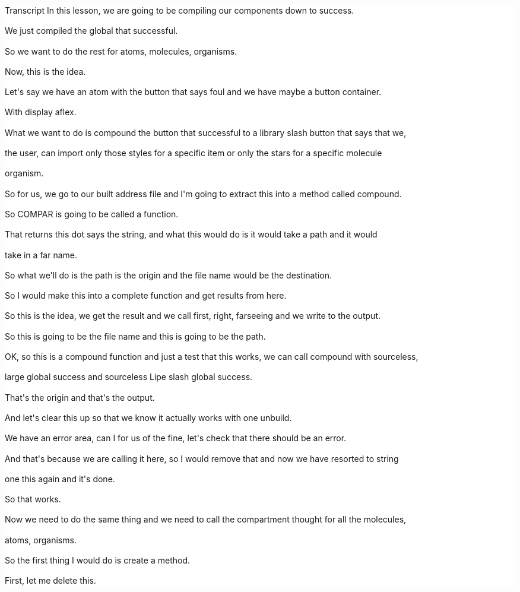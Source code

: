 Transcript
In this lesson, we are going to be compiling our components down to success.

We just compiled the global that successful.

So we want to do the rest for atoms, molecules, organisms.

Now, this is the idea.

Let's say we have an atom with the button that says foul and we have maybe a button container.

With display aflex.

What we want to do is compound the button that successful to a library slash button that says that we,

the user, can import only those styles for a specific item or only the stars for a specific molecule

organism.

So for us, we go to our built address file and I'm going to extract this into a method called compound.

So COMPAR is going to be called a function.

That returns this dot says the string, and what this would do is it would take a path and it would

take in a far name.

So what we'll do is the path is the origin and the file name would be the destination.

So I would make this into a complete function and get results from here.

So this is the idea, we get the result and we call first, right, farseeing and we write to the output.

So this is going to be the file name and this is going to be the path.

OK, so this is a compound function and just a test that this works, we can call compound with sourceless,

large global success and sourceless Lipe slash global success.

That's the origin and that's the output.

And let's clear this up so that we know it actually works with one unbuild.

We have an error area, can I for us of the fine, let's check that there should be an error.

And that's because we are calling it here, so I would remove that and now we have resorted to string

one this again and it's done.

So that works.

Now we need to do the same thing and we need to call the compartment thought for all the molecules,

atoms, organisms.

So the first thing I would do is create a method.

First, let me delete this.
